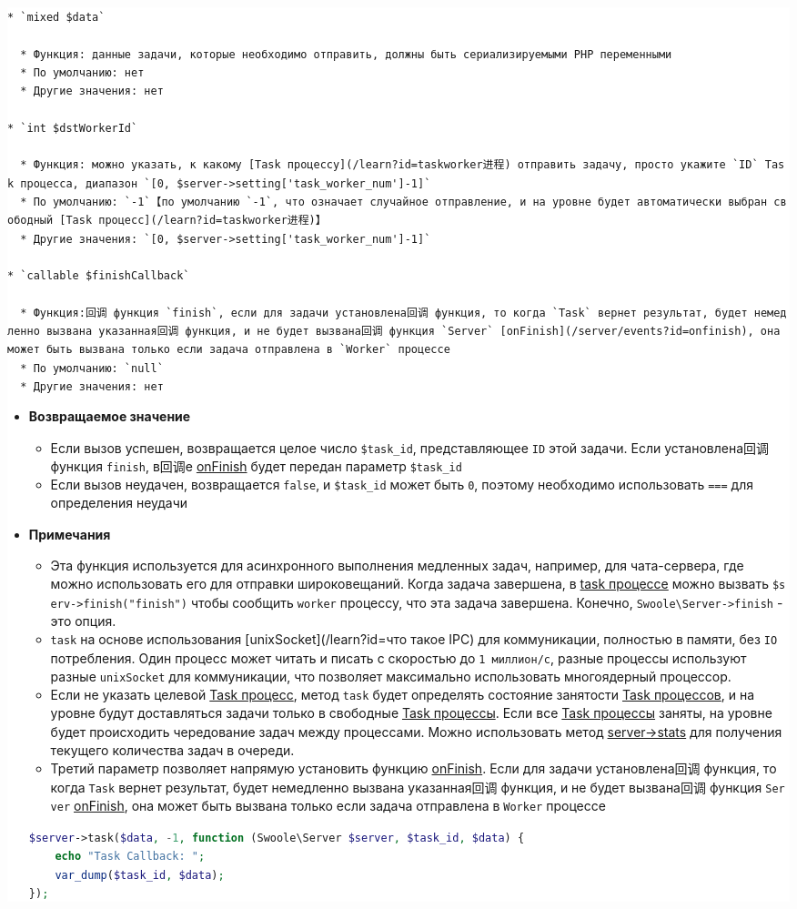     * `mixed $data`

      * Функция: данные задачи, которые необходимо отправить, должны быть сериализируемыми PHP переменными
      * По умолчанию: нет
      * Другие значения: нет

    * `int $dstWorkerId`

      * Функция: можно указать, к какому [Task процессу](/learn?id=taskworker进程) отправить задачу, просто укажите `ID` Task процесса, диапазон `[0, $server->setting['task_worker_num']-1]`
      * По умолчанию: `-1`【по умолчанию `-1`, что означает случайное отправление, и на уровне будет автоматически выбран свободный [Task процесс](/learn?id=taskworker进程)】
      * Другие значения: `[0, $server->setting['task_worker_num']-1]`

    * `callable $finishCallback`

      * Функция:回调 функция `finish`, если для задачи установлена回调 функция, то когда `Task` вернет результат, будет немедленно вызвана указанная回调 функция, и не будет вызвана回调 функция `Server` [onFinish](/server/events?id=onfinish), она может быть вызвана только если задача отправлена в `Worker` процессе
      * По умолчанию: `null`
      * Другие значения: нет

  * **Возвращаемое значение**

    * Если вызов успешен, возвращается целое число `$task_id`, представляющее `ID` этой задачи. Если установлена回调 функция `finish`, в回调е [onFinish](/server/events?id=onfinish) будет передан параметр `$task_id`
    * Если вызов неудачен, возвращается `false`, и `$task_id` может быть `0`, поэтому необходимо использовать `===` для определения неудачи

  * **Примечания**

    * Эта функция используется для асинхронного выполнения медленных задач, например, для чата-сервера, где можно использовать его для отправки широковещаний. Когда задача завершена, в [task процессе](/learn?id=taskworker进程) можно вызвать `$serv->finish("finish")` чтобы сообщить `worker` процессу, что эта задача завершена. Конечно, `Swoole\Server->finish` - это опция.
    * `task` на основе использования [unixSocket](/learn?id=что такое IPC) для коммуникации, полностью в памяти, без `IO` потребления. Один процесс может читать и писать с скоростью до `1 миллион/с`, разные процессы используют разные `unixSocket` для коммуникации, что позволяет максимально использовать многоядерный процессор.
    * Если не указать целевой [Task процесс](/learn?id=taskworker进程), метод `task` будет определять состояние занятости [Task процессов](/learn?id=taskworker进程), и на уровне будут доставляться задачи только в свободные [Task процессы](/learn?id=taskworker进程). Если все [Task процессы](/learn?id=taskworker进程) заняты, на уровне будет происходить чередование задач между процессами. Можно использовать метод [server->stats](/server/methods?id=stats) для получения текущего количества задач в очереди.
    * Третий параметр позволяет напрямую установить функцию [onFinish](/server/events?id=onfinish). Если для задачи установлена回调 функция, то когда `Task` вернет результат, будет немедленно вызвана указанная回调 функция, и не будет вызвана回调 функция `Server` [onFinish](/server/events?id=onfinish), она может быть вызвана только если задача отправлена в `Worker` процессе

    ```php
    $server->task($data, -1, function (Swoole\Server $server, $task_id, $data) {
        echo "Task Callback: ";
        var_dump($task_id, $data);
    });
    ```
